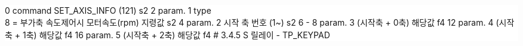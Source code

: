 <tbody>
	<tr>
		<td>0</td>
		<td>command</td>
		<td>SET_AXIS_INFO (121)</td>
		<td>s2</td>
	</tr>
	<tr>
		<td>2</td>
		<td>param. 1</td>
		<td>type<br> 8 = 부가축 속도제어시 모터속도(rpm) 지령값</td>
		<td>s2</td>
	</tr>
	<tr>
		<td>4</td>
		<td>param. 2</td>
		<td>시작 축 번호 (1~)</td>
		<td>s2</td>
	</tr>
	<tr>
		<td>6</td>
		<td>-</td>
		<td class='grayed'></td>
		<td class='grayed'></td>
	</tr>
	<tr>
		<td>8</td>
		<td>param. 3</td>
		<td>(시작축 + 0축) 해당값</td>
		<td>f4</td>
	</tr>
	<tr>
		<td>12</td>
		<td>param. 4</td>
		<td>(시작축 + 1축) 해당값</td>
		<td>f4</td>
	</tr>
	<tr>
		<td>16</td>
		<td>param. 5</td>
		<td>(시작축 + 2축) 해당값</td>
		<td>f4</td>
	</tr>
</tbody>
</table>
# 3.4.5 S 릴레이 - TP_KEYPAD

<style type="text/css">
table  {border-collapse:collapse;}
td {border-color:gray;border-style:solid;border-width:1px;}
.grayed {background-color:lightgray;}
</style>
